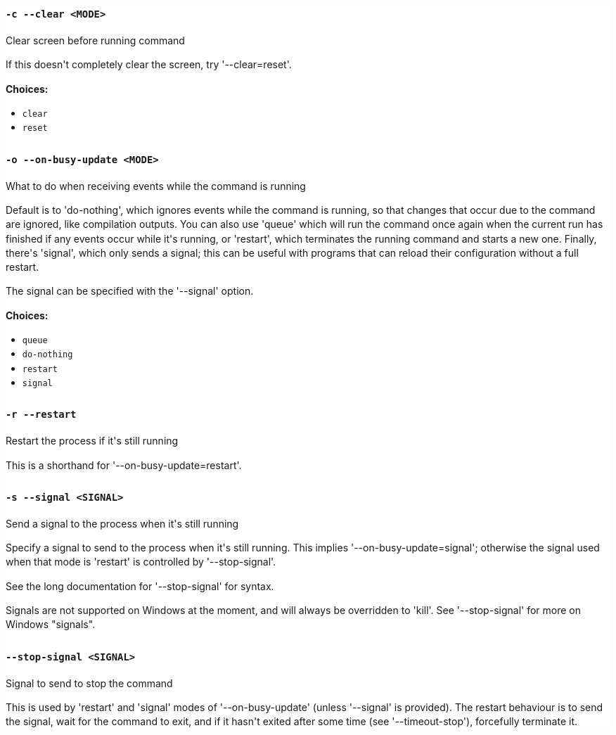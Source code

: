 ### `-c --clear <MODE>`

Clear screen before running command

If this doesn't completely clear the screen, try '--clear=reset'.

**Choices:**

- `clear`
- `reset`

### `-o --on-busy-update <MODE>`

What to do when receiving events while the command is running

Default is to 'do-nothing', which ignores events while the command is running, so that changes that occur due to the command are ignored, like compilation outputs. You can also use 'queue' which will run the command once again when the current run has finished if any events occur while it's running, or 'restart', which terminates the running command and starts a new one. Finally, there's 'signal', which only sends a signal; this can be useful with programs that can reload their configuration without a full restart.

The signal can be specified with the '--signal' option.

**Choices:**

- `queue`
- `do-nothing`
- `restart`
- `signal`

### `-r --restart`

Restart the process if it's still running

This is a shorthand for '--on-busy-update=restart'.

### `-s --signal <SIGNAL>`

Send a signal to the process when it's still running

Specify a signal to send to the process when it's still running. This implies '--on-busy-update=signal'; otherwise the signal used when that mode is 'restart' is controlled by '--stop-signal'.

See the long documentation for '--stop-signal' for syntax.

Signals are not supported on Windows at the moment, and will always be overridden to 'kill'. See '--stop-signal' for more on Windows "signals".

### `--stop-signal <SIGNAL>`

Signal to send to stop the command

This is used by 'restart' and 'signal' modes of '--on-busy-update' (unless '--signal' is provided). The restart behaviour is to send the signal, wait for the command to exit, and if it hasn't exited after some time (see '--timeout-stop'), forcefully terminate it.
